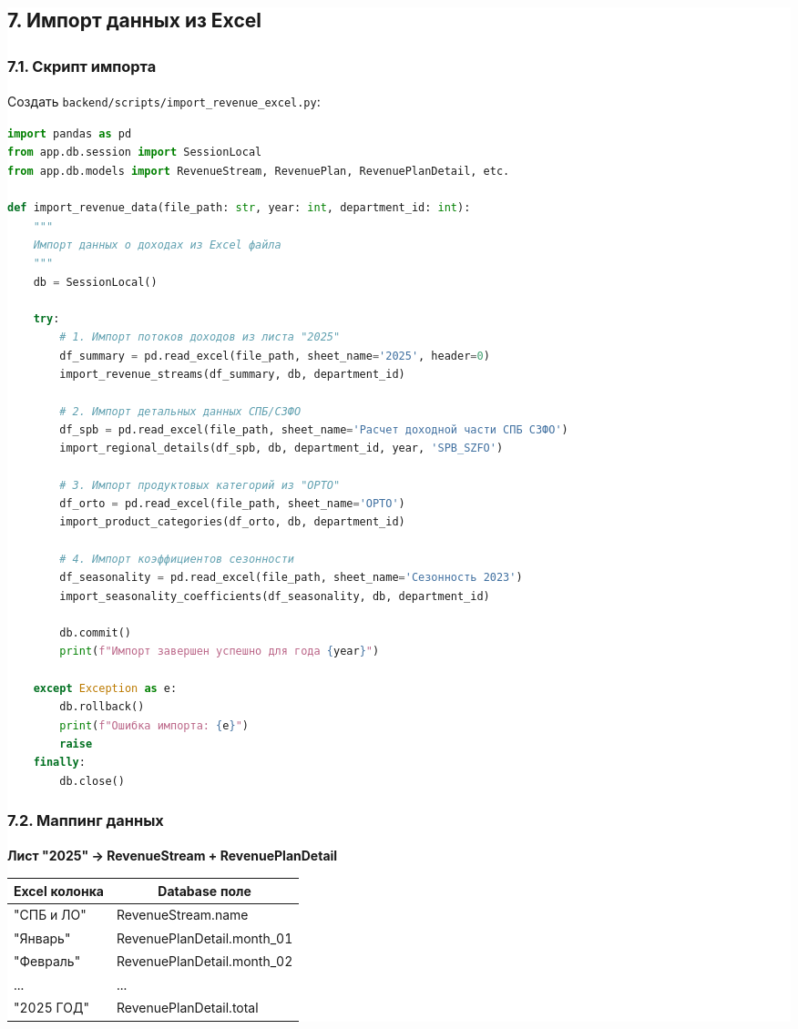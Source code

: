 ## 7. Импорт данных из Excel

### 7.1. Скрипт импорта

Создать `backend/scripts/import_revenue_excel.py`:

```python
import pandas as pd
from app.db.session import SessionLocal
from app.db.models import RevenueStream, RevenuePlan, RevenuePlanDetail, etc.

def import_revenue_data(file_path: str, year: int, department_id: int):
    """
    Импорт данных о доходах из Excel файла
    """
    db = SessionLocal()

    try:
        # 1. Импорт потоков доходов из листа "2025"
        df_summary = pd.read_excel(file_path, sheet_name='2025', header=0)
        import_revenue_streams(df_summary, db, department_id)

        # 2. Импорт детальных данных СПБ/СЗФО
        df_spb = pd.read_excel(file_path, sheet_name='Расчет доходной части СПБ СЗФО')
        import_regional_details(df_spb, db, department_id, year, 'SPB_SZFO')

        # 3. Импорт продуктовых категорий из "ОРТО"
        df_orto = pd.read_excel(file_path, sheet_name='ОРТО')
        import_product_categories(df_orto, db, department_id)

        # 4. Импорт коэффициентов сезонности
        df_seasonality = pd.read_excel(file_path, sheet_name='Сезонность 2023')
        import_seasonality_coefficients(df_seasonality, db, department_id)

        db.commit()
        print(f"Импорт завершен успешно для года {year}")

    except Exception as e:
        db.rollback()
        print(f"Ошибка импорта: {e}")
        raise
    finally:
        db.close()
```

### 7.2. Маппинг данных

**Лист "2025" → RevenueStream + RevenuePlanDetail**

| Excel колонка | Database поле |
|--------------|---------------|
| "СПБ и ЛО" | RevenueStream.name |
| "Январь" | RevenuePlanDetail.month_01 |
| "Февраль" | RevenuePlanDetail.month_02 |
| ... | ... |
| "2025 ГОД" | RevenuePlanDetail.total |
